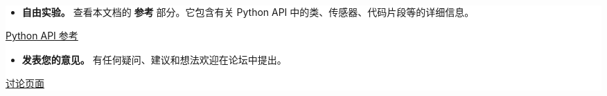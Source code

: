 * __自由实验。__ 查看本文档的 __参考__ 部分。它包含有关 Python API 中的类、传感器、代码片段等的详细信息。

<div class="build-buttons">
<p>
<a href="../python_api" target="_blank" class="btn btn-neutral" title="Python API 参考">
Python API 参考</a>
</p>
</div>


* __发表您的意见。__ 有任何疑问、建议和想法欢迎在论坛中提出。

<div class="build-buttons">
<p>
<a href="https://github.com/OpenHUTB/doc/issues" target="_blank" class="btn btn-neutral" title="Go to the CARLA forum">
讨论页面</a>
</p>
</div>



